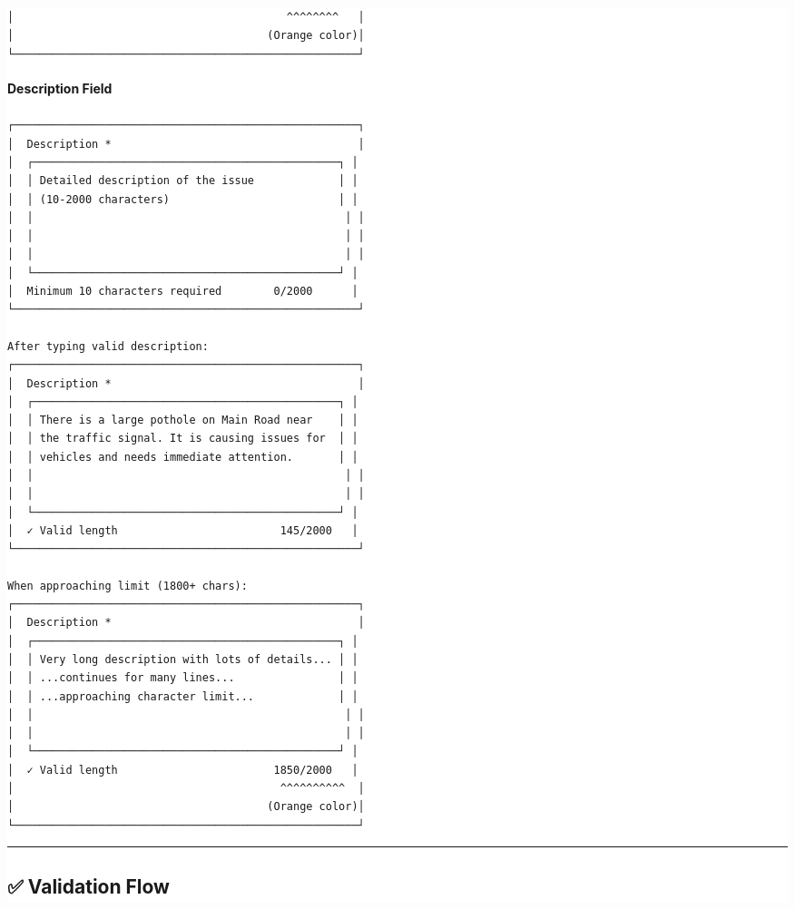 ```
│                                          ^^^^^^^^   │
│                                       (Orange color)│
└─────────────────────────────────────────────────────┘
```

#### **Description Field**
```
┌─────────────────────────────────────────────────────┐
│  Description *                                      │
│  ┌───────────────────────────────────────────────┐ │
│  │ Detailed description of the issue             │ │
│  │ (10-2000 characters)                          │ │
│  │                                                │ │
│  │                                                │ │
│  │                                                │ │
│  └───────────────────────────────────────────────┘ │
│  Minimum 10 characters required        0/2000      │
└─────────────────────────────────────────────────────┘

After typing valid description:
┌─────────────────────────────────────────────────────┐
│  Description *                                      │
│  ┌───────────────────────────────────────────────┐ │
│  │ There is a large pothole on Main Road near    │ │
│  │ the traffic signal. It is causing issues for  │ │
│  │ vehicles and needs immediate attention.       │ │
│  │                                                │ │
│  │                                                │ │
│  └───────────────────────────────────────────────┘ │
│  ✓ Valid length                         145/2000   │
└─────────────────────────────────────────────────────┘

When approaching limit (1800+ chars):
┌─────────────────────────────────────────────────────┐
│  Description *                                      │
│  ┌───────────────────────────────────────────────┐ │
│  │ Very long description with lots of details... │ │
│  │ ...continues for many lines...                │ │
│  │ ...approaching character limit...             │ │
│  │                                                │ │
│  │                                                │ │
│  └───────────────────────────────────────────────┘ │
│  ✓ Valid length                        1850/2000   │
│                                         ^^^^^^^^^^  │
│                                       (Orange color)│
└─────────────────────────────────────────────────────┘
```

---

## ✅ **Validation Flow**
